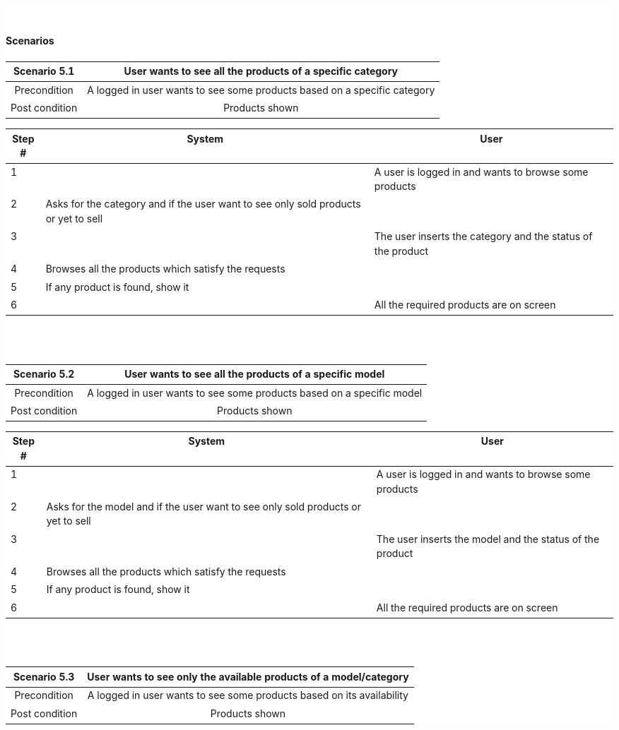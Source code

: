 <br>

#### Scenarios

<a id="scenario-5-1"></a>

|  Scenario 5.1  |        User wants to see all the products of a specific category         |
|:--------------:|:------------------------------------------------------------------------:|
|  Precondition  | A logged in user wants to see some products based on a specific category |
| Post condition |                              Products shown                              |

| Step# | System                                                                              | User                                                        |
|-------|-------------------------------------------------------------------------------------|-------------------------------------------------------------|
| 1     |                                                                                     | A user is logged in and wants to browse some products       |
| 2     | Asks for the category and if the user want to see only sold products or yet to sell |                                                             |
| 3     |                                                                                     | The user inserts the category and the status of the product |
| 4     | Browses all the products which satisfy the requests                                 |                                                             |
| 5     | If any product is found, show it                                                    |                                                             |
| 6     |                                                                                     | All the required products are on screen                     |

<br>
<br>
<a id="scenario-5-2"></a>

|  Scenario 5.2  |        User wants to see all the products of a specific model         |
|:--------------:|:---------------------------------------------------------------------:|
|  Precondition  | A logged in user wants to see some products based on a specific model |
| Post condition |                            Products shown                             |

| Step# | System                                                                           | User                                                     |
|-------|----------------------------------------------------------------------------------|----------------------------------------------------------|
| 1     |                                                                                  | A user is logged in and wants to browse some products    |
| 2     | Asks for the model and if the user want to see only sold products or yet to sell |                                                          |
| 3     |                                                                                  | The user inserts the model and the status of the product |
| 4     | Browses all the products which satisfy the requests                              |                                                          |
| 5     | If any product is found, show it                                                 |                                                          |
| 6     |                                                                                  | All the required products are on screen                  |

<br>
<br>
<a id="scenario-5-3"></a>

|  Scenario 5.3  |   User wants to see only the available products of a model/category   |
|:--------------:|:---------------------------------------------------------------------:|
|  Precondition  | A logged in user wants to see some products based on its availability |
| Post condition |                            Products shown                             |
